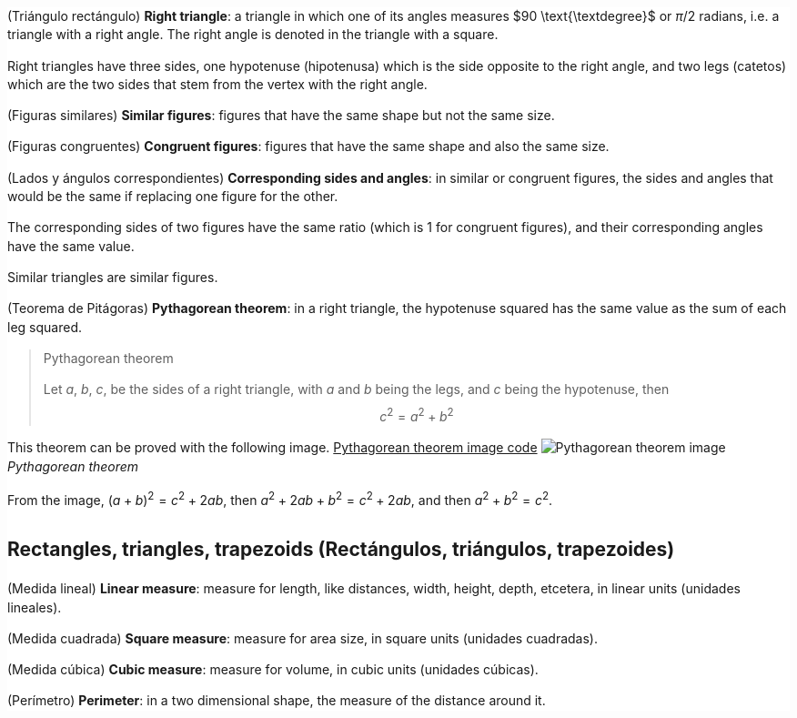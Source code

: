 (Triángulo rectángulo)
**Right triangle**: a triangle in which one of its angles measures $90 \text{\textdegree}$ or $\pi/2$ radians, i.e. a triangle with a right angle. The right angle is denoted in the triangle with a square.

Right triangles have three sides, one hypotenuse (hipotenusa) which is the side opposite to the right angle, and two legs (catetos) which are the two sides that stem from the vertex with the right angle.

(Figuras similares)
**Similar figures**: figures that have the same shape but not the same size.

(Figuras congruentes)
**Congruent figures**: figures that have the same shape and also the same size.

(Lados y ángulos correspondientes)
**Corresponding sides and angles**: in similar or congruent figures, the sides and angles that would be the same if replacing one figure for the other.

The corresponding sides of two figures have the same ratio (which is $1$ for congruent figures), and their corresponding angles have the same value.

Similar triangles are similar figures.

(Teorema de Pitágoras)
**Pythagorean theorem**: in a right triangle, the hypotenuse squared has the same value as the sum of each leg squared.

> Pythagorean theorem
>
> Let $a$, $b$, $c$, be the sides of a right triangle, with $a$ and $b$ being the legs, and $c$ being the hypotenuse, then
> $$c^2 = a^2 + b^2$$

This theorem can be proved with the following image.
[Pythagorean theorem image code](Programs/S09/Pythagorean_theorem_image.py)
![Pythagorean theorem image](Images/S09/Pythagorean_theorem.png)
*Pythagorean theorem*

From the image, $(a + b)^2 = c^2 + 2 a b$, then $a^2 + 2 a b + b^2 = c^2 + 2 a b$, and then $a^2 + b^2 = c^2$.

## Rectangles, triangles, trapezoids (Rectángulos, triángulos, trapezoides)

(Medida lineal)
**Linear measure**: measure for length, like distances, width, height, depth, etcetera, in linear units (unidades lineales).

(Medida cuadrada)
**Square measure**: measure for area size, in square units (unidades cuadradas).

(Medida cúbica)
**Cubic measure**: measure for volume, in cubic units (unidades cúbicas).

(Perímetro)
**Perimeter**: in a two dimensional shape, the measure of the distance around it.
